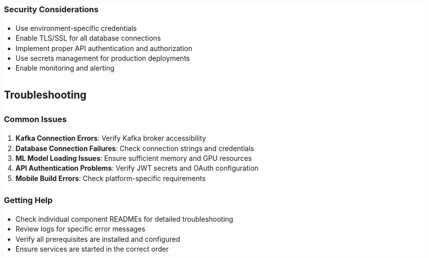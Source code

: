 ### Security Considerations

- Use environment-specific credentials
- Enable TLS/SSL for all database connections
- Implement proper API authentication and authorization
- Use secrets management for production deployments
- Enable monitoring and alerting

## Troubleshooting

### Common Issues

1. **Kafka Connection Errors**: Verify Kafka broker accessibility
2. **Database Connection Failures**: Check connection strings and credentials
3. **ML Model Loading Issues**: Ensure sufficient memory and GPU resources
4. **API Authentication Problems**: Verify JWT secrets and OAuth configuration
5. **Mobile Build Errors**: Check platform-specific requirements

### Getting Help

- Check individual component READMEs for detailed troubleshooting
- Review logs for specific error messages
- Verify all prerequisites are installed and configured
- Ensure services are started in the correct order
